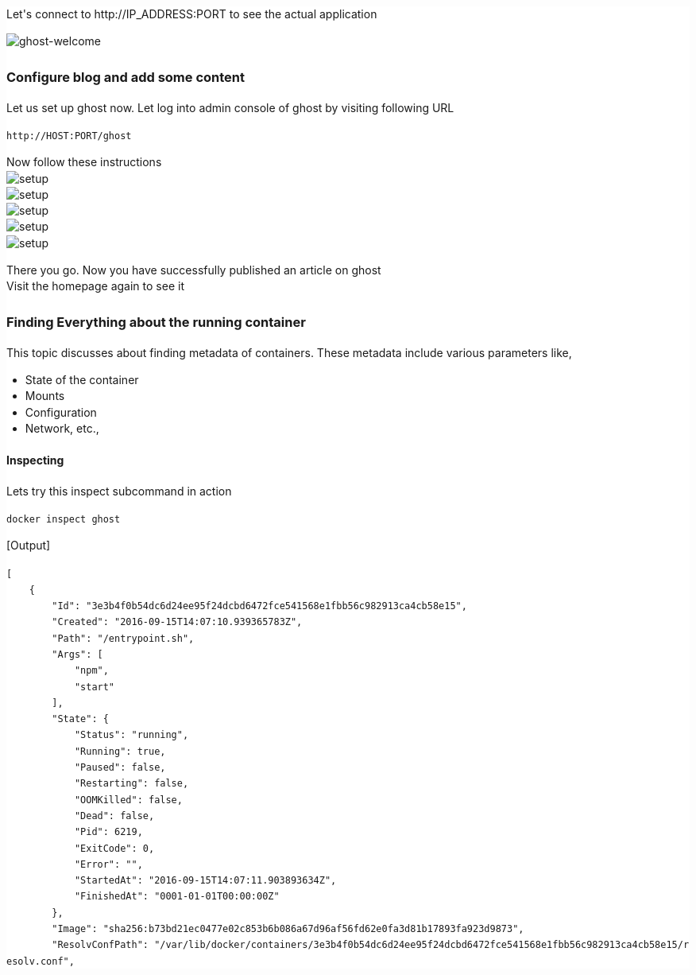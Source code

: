Let's connect to http://IP_ADDRESS:PORT to see the actual application  

![ghost-welcome](images/ghost-welcome.png)

### Configure blog and add some content  
Let us set up ghost now. Let log into admin console of ghost by visiting following URL  
```
http://HOST:PORT/ghost
```  
Now follow these instructions  
![setup](images/setup-1.png)  
![setup](images/setup-2.png)  
![setup](images/setup-3.png)  
![setup](images/setup-4.png)  
![setup](images/setup-5.png)  

There you go. Now you have successfully published an article on ghost  
Visit the homepage again to see it  

### Finding Everything about the running  container
This topic discusses about finding metadata of containers. These metadata include various parameters like,  
  * State of the container  
  * Mounts  
  * Configuration  
  * Network, etc.,  

#### Inspecting
Lets try this inspect subcommand in action  

```
docker inspect ghost
```  

[Output]  

```
[
    {
        "Id": "3e3b4f0b54dc6d24ee95f24dcbd6472fce541568e1fbb56c982913ca4cb58e15",
        "Created": "2016-09-15T14:07:10.939365783Z",
        "Path": "/entrypoint.sh",
        "Args": [
            "npm",
            "start"
        ],
        "State": {
            "Status": "running",
            "Running": true,
            "Paused": false,
            "Restarting": false,
            "OOMKilled": false,
            "Dead": false,
            "Pid": 6219,
            "ExitCode": 0,
            "Error": "",
            "StartedAt": "2016-09-15T14:07:11.903893634Z",
            "FinishedAt": "0001-01-01T00:00:00Z"
        },
        "Image": "sha256:b73bd21ec0477e02c853b6b086a67d96af56fd62e0fa3d81b17893fa923d9873",
        "ResolvConfPath": "/var/lib/docker/containers/3e3b4f0b54dc6d24ee95f24dcbd6472fce541568e1fbb56c982913ca4cb58e15/resolv.conf",
```